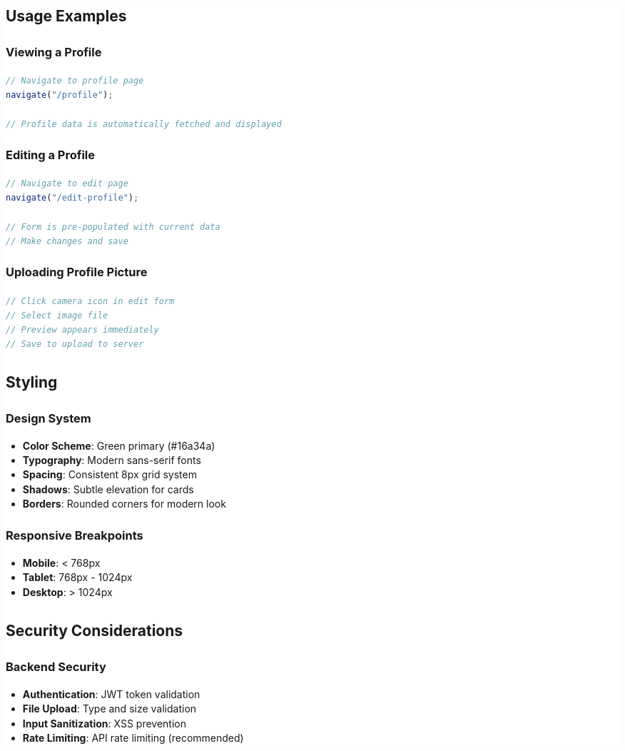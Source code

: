 ## Usage Examples

### Viewing a Profile

```javascript
// Navigate to profile page
navigate("/profile");

// Profile data is automatically fetched and displayed
```

### Editing a Profile

```javascript
// Navigate to edit page
navigate("/edit-profile");

// Form is pre-populated with current data
// Make changes and save
```

### Uploading Profile Picture

```javascript
// Click camera icon in edit form
// Select image file
// Preview appears immediately
// Save to upload to server
```

## Styling

### Design System

- **Color Scheme**: Green primary (#16a34a)
- **Typography**: Modern sans-serif fonts
- **Spacing**: Consistent 8px grid system
- **Shadows**: Subtle elevation for cards
- **Borders**: Rounded corners for modern look

### Responsive Breakpoints

- **Mobile**: < 768px
- **Tablet**: 768px - 1024px
- **Desktop**: > 1024px

## Security Considerations

### Backend Security

- **Authentication**: JWT token validation
- **File Upload**: Type and size validation
- **Input Sanitization**: XSS prevention
- **Rate Limiting**: API rate limiting (recommended)
